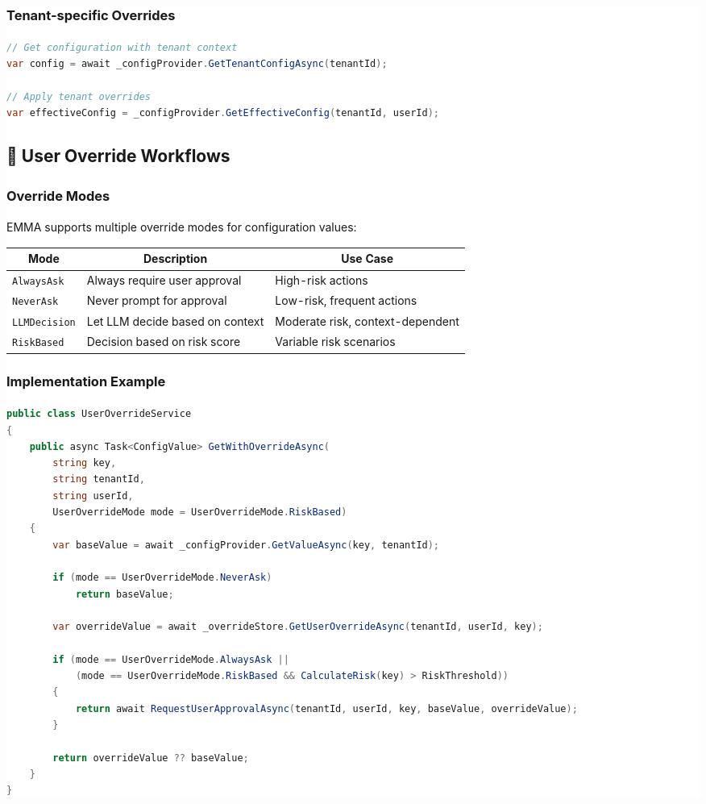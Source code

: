 ### Tenant-specific Overrides

```csharp
// Get configuration with tenant context
var config = await _configProvider.GetTenantConfigAsync(tenantId);

// Apply tenant overrides
var effectiveConfig = _configProvider.GetEffectiveConfig(tenantId, userId);
```

## 🔄 User Override Workflows

### Override Modes

EMMA supports multiple override modes for configuration values:

| Mode | Description | Use Case |
|------|-------------|----------|
| `AlwaysAsk` | Always require user approval | High-risk actions |
| `NeverAsk` | Never prompt for approval | Low-risk, frequent actions |
| `LLMDecision` | Let LLM decide based on context | Moderate risk, context-dependent |
| `RiskBased` | Decision based on risk score | Variable risk scenarios |

### Implementation Example

```csharp
public class UserOverrideService
{
    public async Task<ConfigValue> GetWithOverrideAsync(
        string key, 
        string tenantId, 
        string userId,
        UserOverrideMode mode = UserOverrideMode.RiskBased)
    {
        var baseValue = await _configProvider.GetValueAsync(key, tenantId);
        
        if (mode == UserOverrideMode.NeverAsk)
            return baseValue;
            
        var overrideValue = await _overrideStore.GetUserOverrideAsync(tenantId, userId, key);
        
        if (mode == UserOverrideMode.AlwaysAsk || 
            (mode == UserOverrideMode.RiskBased && CalculateRisk(key) > RiskThreshold))
        {
            return await RequestUserApprovalAsync(tenantId, userId, key, baseValue, overrideValue);
        }
        
        return overrideValue ?? baseValue;
    }
}
```
